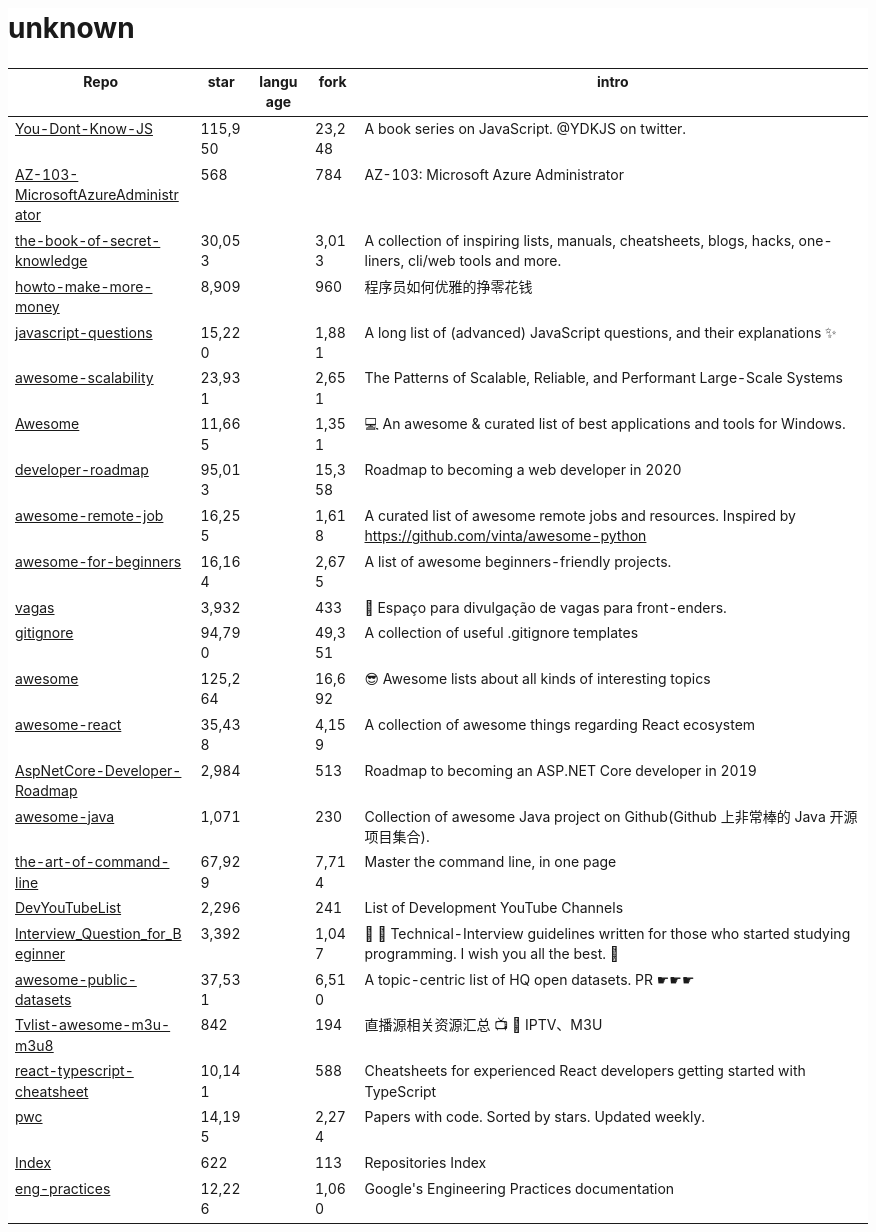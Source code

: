 
# unknown

Repo|star|language|fork|intro
-|-|-|-|-
[You-Dont-Know-JS](https://github.com/getify/You-Dont-Know-JS)|115,950||23,248|A book series on JavaScript. @YDKJS on twitter.
[AZ-103-MicrosoftAzureAdministrator](https://github.com/MicrosoftLearning/AZ-103-MicrosoftAzureAdministrator)|568||784|AZ-103: Microsoft Azure Administrator
[the-book-of-secret-knowledge](https://github.com/trimstray/the-book-of-secret-knowledge)|30,053||3,013|A collection of inspiring lists, manuals, cheatsheets, blogs, hacks, one-liners, cli/web tools and more.
[howto-make-more-money](https://github.com/easychen/howto-make-more-money)|8,909||960|程序员如何优雅的挣零花钱
[javascript-questions](https://github.com/lydiahallie/javascript-questions)|15,220||1,881|A long list of (advanced) JavaScript questions, and their explanations ✨
[awesome-scalability](https://github.com/binhnguyennus/awesome-scalability)|23,931||2,651|The Patterns of Scalable, Reliable, and Performant Large-Scale Systems
[Awesome](https://github.com/Awesome-Windows/Awesome)|11,665||1,351|💻 An awesome & curated list of best applications and tools for Windows.
[developer-roadmap](https://github.com/kamranahmedse/developer-roadmap)|95,013||15,358|Roadmap to becoming a web developer in 2020
[awesome-remote-job](https://github.com/lukasz-madon/awesome-remote-job)|16,255||1,618|A curated list of awesome remote jobs and resources. Inspired by https://github.com/vinta/awesome-python
[awesome-for-beginners](https://github.com/MunGell/awesome-for-beginners)|16,164||2,675|A list of awesome beginners-friendly projects.
[vagas](https://github.com/frontendbr/vagas)|3,932||433|🔬 Espaço para divulgação de vagas para front-enders.
[gitignore](https://github.com/github/gitignore)|94,790||49,351|A collection of useful .gitignore templates
[awesome](https://github.com/sindresorhus/awesome)|125,264||16,692|😎 Awesome lists about all kinds of interesting topics
[awesome-react](https://github.com/enaqx/awesome-react)|35,438||4,159|A collection of awesome things regarding React ecosystem
[AspNetCore-Developer-Roadmap](https://github.com/MoienTajik/AspNetCore-Developer-Roadmap)|2,984||513|Roadmap to becoming an ASP.NET Core developer in 2019
[awesome-java](https://github.com/Snailclimb/awesome-java)|1,071||230|Collection of awesome Java project on Github(Github 上非常棒的 Java 开源项目集合).
[the-art-of-command-line](https://github.com/jlevy/the-art-of-command-line)|67,929||7,714|Master the command line, in one page
[DevYouTubeList](https://github.com/ErikCH/DevYouTubeList)|2,296||241|List of Development YouTube Channels
[Interview_Question_for_Beginner](https://github.com/JaeYeopHan/Interview_Question_for_Beginner)|3,392||1,047|👦 👧 Technical-Interview guidelines written for those who started studying programming. I wish you all the best. 👾
[awesome-public-datasets](https://github.com/awesomedata/awesome-public-datasets)|37,531||6,510|A topic-centric list of HQ open datasets. PR ☛☛☛
[Tvlist-awesome-m3u-m3u8](https://github.com/billy21/Tvlist-awesome-m3u-m3u8)|842||194|直播源相关资源汇总 📺 💯 IPTV、M3U
[react-typescript-cheatsheet](https://github.com/typescript-cheatsheets/react-typescript-cheatsheet)|10,141||588|Cheatsheets for experienced React developers getting started with TypeScript
[pwc](https://github.com/zziz/pwc)|14,195||2,274|Papers with code. Sorted by stars. Updated weekly.
[Index](https://github.com/HowProgrammingWorks/Index)|622||113|Repositories Index
[eng-practices](https://github.com/google/eng-practices)|12,226||1,060|Google's Engineering Practices documentation
